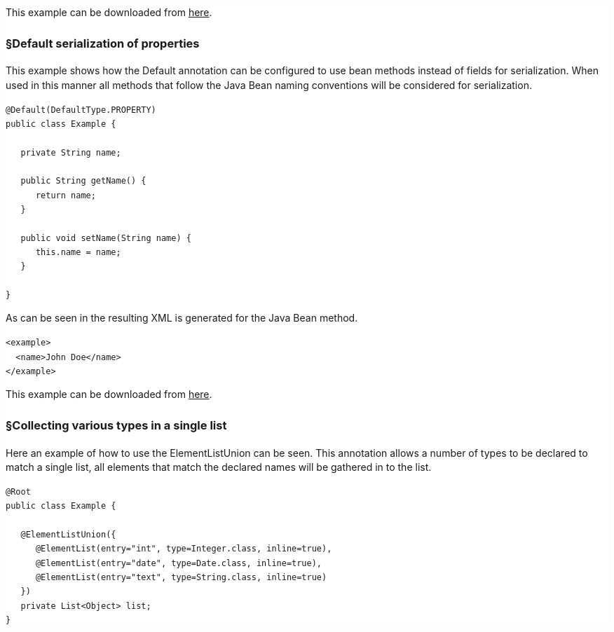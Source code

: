 This example can be downloaded from [here](http://simple.sourceforge.net/download/stream/doc/examples/example8/example8.zip "example8").   

### &sect;Default serialization of properties

This example shows how the Default annotation can be configured to use bean methods instead of fields for serialization. When used in this manner all methods that follow the Java Bean naming conventions will be considered for serialization.

```
@Default(DefaultType.PROPERTY)
public class Example {

   private String name;

   public String getName() {
      return name;
   }

   public void setName(String name) {
      this.name = name;
   }

}
```

As can be seen in the resulting XML is generated for the Java Bean method.

```
<example>
  <name>John Doe</name>
</example>
```

This example can be downloaded from [here](http://simple.sourceforge.net/download/stream/doc/examples/example9/example9.zip "example9").

### &sect;Collecting various types in a single list

Here an example of how to use the ElementListUnion can be seen. This annotation allows a number of types to be declared to match a single list, all elements that match the declared names will be gathered in to the list.

```
@Root
public class Example {

   @ElementListUnion({
      @ElementList(entry="int", type=Integer.class, inline=true),
      @ElementList(entry="date", type=Date.class, inline=true),
      @ElementList(entry="text", type=String.class, inline=true)
   })
   private List<Object> list;
}
```
